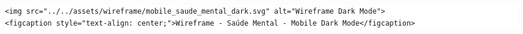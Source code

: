     <img src="../../assets/wireframe/mobile_saude_mental_dark.svg" alt="Wireframe Dark Mode">
    <figcaption style="text-align: center;">Wireframe - Saúde Mental - Mobile Dark Mode</figcaption>
  </div>
</figure>
